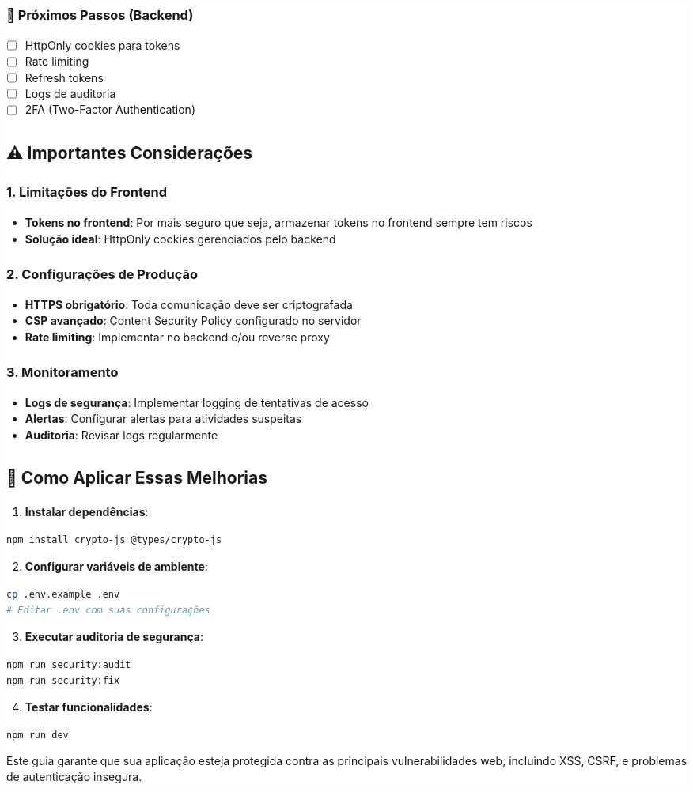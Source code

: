 ### 🔄 **Próximos Passos (Backend)**

- [ ] HttpOnly cookies para tokens
- [ ] Rate limiting
- [ ] Refresh tokens
- [ ] Logs de auditoria
- [ ] 2FA (Two-Factor Authentication)

## ⚠️ **Importantes Considerações**

### **1. Limitações do Frontend**

- **Tokens no frontend**: Por mais seguro que seja, armazenar tokens no frontend sempre tem riscos
- **Solução ideal**: HttpOnly cookies gerenciados pelo backend

### **2. Configurações de Produção**

- **HTTPS obrigatório**: Toda comunicação deve ser criptografada
- **CSP avançado**: Content Security Policy configurado no servidor
- **Rate limiting**: Implementar no backend e/ou reverse proxy

### **3. Monitoramento**

- **Logs de segurança**: Implementar logging de tentativas de acesso
- **Alertas**: Configurar alertas para atividades suspeitas
- **Auditoria**: Revisar logs regularmente

## 🚀 **Como Aplicar Essas Melhorias**

1. **Instalar dependências**:

```bash
npm install crypto-js @types/crypto-js
```

2. **Configurar variáveis de ambiente**:

```bash
cp .env.example .env
# Editar .env com suas configurações
```

3. **Executar auditoria de segurança**:

```bash
npm run security:audit
npm run security:fix
```

4. **Testar funcionalidades**:

```bash
npm run dev
```

Este guia garante que sua aplicação esteja protegida contra as principais vulnerabilidades web, incluindo XSS, CSRF, e problemas de autenticação insegura.
